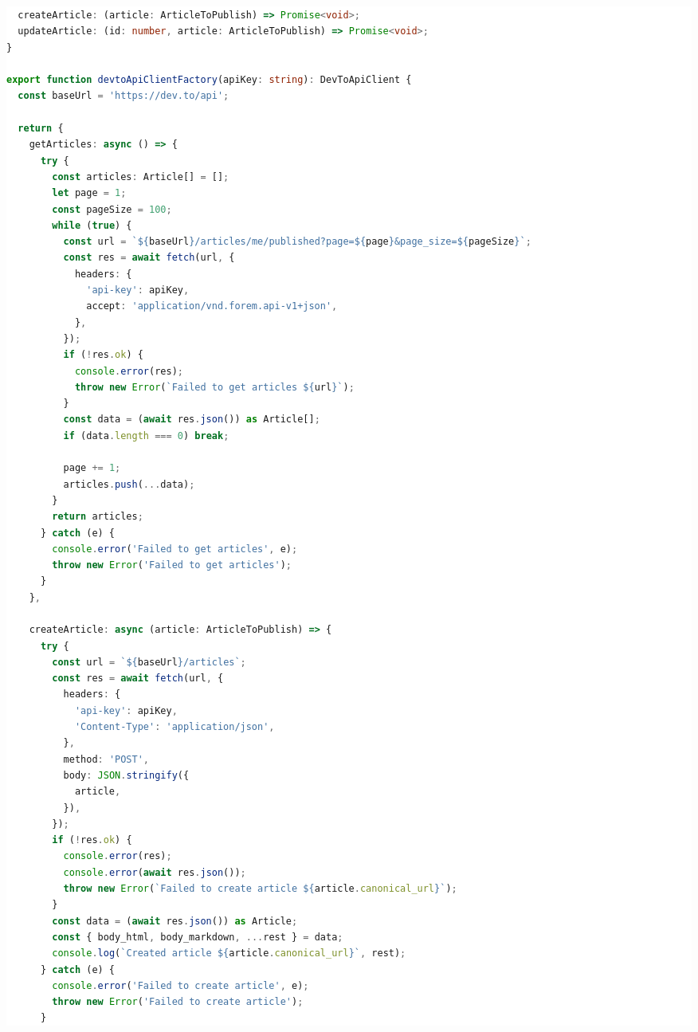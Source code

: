 ```ts
  createArticle: (article: ArticleToPublish) => Promise<void>;
  updateArticle: (id: number, article: ArticleToPublish) => Promise<void>;
}

export function devtoApiClientFactory(apiKey: string): DevToApiClient {
  const baseUrl = 'https://dev.to/api';

  return {
    getArticles: async () => {
      try {
        const articles: Article[] = [];
        let page = 1;
        const pageSize = 100;
        while (true) {
          const url = `${baseUrl}/articles/me/published?page=${page}&page_size=${pageSize}`;
          const res = await fetch(url, {
            headers: {
              'api-key': apiKey,
              accept: 'application/vnd.forem.api-v1+json',
            },
          });
          if (!res.ok) {
            console.error(res);
            throw new Error(`Failed to get articles ${url}`);
          }
          const data = (await res.json()) as Article[];
          if (data.length === 0) break;

          page += 1;
          articles.push(...data);
        }
        return articles;
      } catch (e) {
        console.error('Failed to get articles', e);
        throw new Error('Failed to get articles');
      }
    },

    createArticle: async (article: ArticleToPublish) => {
      try {
        const url = `${baseUrl}/articles`;
        const res = await fetch(url, {
          headers: {
            'api-key': apiKey,
            'Content-Type': 'application/json',
          },
          method: 'POST',
          body: JSON.stringify({
            article,
          }),
        });
        if (!res.ok) {
          console.error(res);
          console.error(await res.json());
          throw new Error(`Failed to create article ${article.canonical_url}`);
        }
        const data = (await res.json()) as Article;
        const { body_html, body_markdown, ...rest } = data;
        console.log(`Created article ${article.canonical_url}`, rest);
      } catch (e) {
        console.error('Failed to create article', e);
        throw new Error('Failed to create article');
      }
```